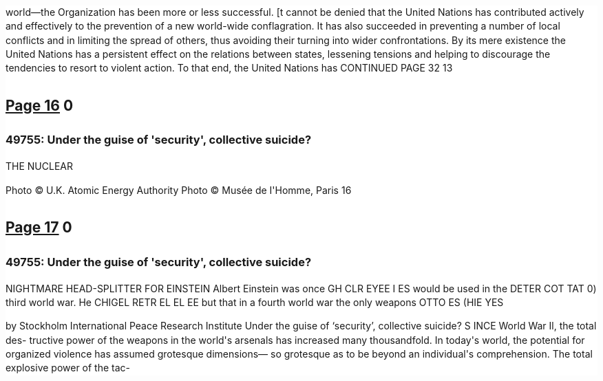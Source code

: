 world—the Organization has been 
more or less successful. [t cannot be 
denied that the United Nations has 
contributed actively and effectively to 
the prevention of a new world-wide 
conflagration. It has also succeeded 
in preventing a number of local 
conflicts and in limiting the spread of 
others, thus avoiding their turning into 
wider confrontations. 
By its mere existence the United 
Nations has a persistent effect on the 
relations between states, lessening 
tensions and helping to discourage the 
tendencies to resort to violent action. 
To that end, the United Nations has 
CONTINUED PAGE 32 
13

## [Page 16](https://demo.humlab.umu.se/courier/074848engo.pdf#page=16) 0

### 49755: Under the guise of 'security', collective suicide?

THE NUCLEAR 
  
Photo © U.K. Atomic Energy Authority Photo © Musée de I'Homme, Paris 
16

## [Page 17](https://demo.humlab.umu.se/courier/074848engo.pdf#page=17) 0

### 49755: Under the guise of 'security', collective suicide?

  
NIGHTMARE 
HEAD-SPLITTER 
FOR EINSTEIN 
Albert Einstein was once 
GH CLR EYEE I ES 
would be used in the 
DETER COT TAT 0) 
third world war. He 
CHIGEL RETR EL EL EE 
but that in a fourth world 
war the only weapons 
OTTO ES (HIE YES 
  
by 
Stockholm International 
Peace Research Institute 
Under the guise of ‘security’, 
collective suicide? 
S INCE World War Il, the total des- 
tructive power of the weapons 
in the world's arsenals has increased 
many thousandfold. In today's world, 
the potential for organized violence 
has assumed grotesque dimensions— 
so grotesque as to be beyond an 
individual's comprehension. 
The total explosive power of the tac- 